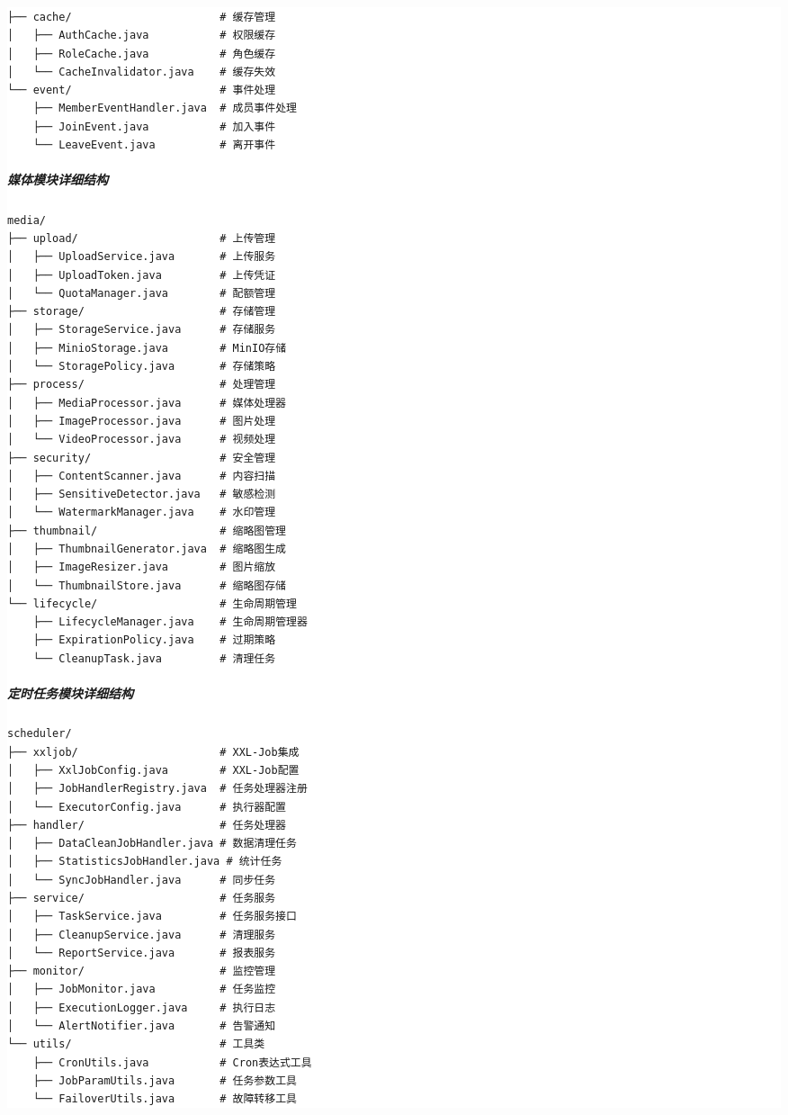 ```
├── cache/                       # 缓存管理
│   ├── AuthCache.java           # 权限缓存
│   ├── RoleCache.java           # 角色缓存
│   └── CacheInvalidator.java    # 缓存失效
└── event/                       # 事件处理
    ├── MemberEventHandler.java  # 成员事件处理
    ├── JoinEvent.java           # 加入事件
    └── LeaveEvent.java          # 离开事件
```

##### 媒体模块详细结构
```
media/
├── upload/                      # 上传管理
│   ├── UploadService.java       # 上传服务
│   ├── UploadToken.java         # 上传凭证
│   └── QuotaManager.java        # 配额管理
├── storage/                     # 存储管理
│   ├── StorageService.java      # 存储服务
│   ├── MinioStorage.java        # MinIO存储
│   └── StoragePolicy.java       # 存储策略
├── process/                     # 处理管理
│   ├── MediaProcessor.java      # 媒体处理器
│   ├── ImageProcessor.java      # 图片处理
│   └── VideoProcessor.java      # 视频处理
├── security/                    # 安全管理
│   ├── ContentScanner.java      # 内容扫描
│   ├── SensitiveDetector.java   # 敏感检测
│   └── WatermarkManager.java    # 水印管理
├── thumbnail/                   # 缩略图管理
│   ├── ThumbnailGenerator.java  # 缩略图生成
│   ├── ImageResizer.java        # 图片缩放
│   └── ThumbnailStore.java      # 缩略图存储
└── lifecycle/                   # 生命周期管理
    ├── LifecycleManager.java    # 生命周期管理器
    ├── ExpirationPolicy.java    # 过期策略
    └── CleanupTask.java         # 清理任务
```

##### 定时任务模块详细结构
```
scheduler/
├── xxljob/                      # XXL-Job集成
│   ├── XxlJobConfig.java        # XXL-Job配置
│   ├── JobHandlerRegistry.java  # 任务处理器注册
│   └── ExecutorConfig.java      # 执行器配置
├── handler/                     # 任务处理器
│   ├── DataCleanJobHandler.java # 数据清理任务
│   ├── StatisticsJobHandler.java # 统计任务
│   └── SyncJobHandler.java      # 同步任务
├── service/                     # 任务服务
│   ├── TaskService.java         # 任务服务接口
│   ├── CleanupService.java      # 清理服务
│   └── ReportService.java       # 报表服务
├── monitor/                     # 监控管理
│   ├── JobMonitor.java          # 任务监控
│   ├── ExecutionLogger.java     # 执行日志
│   └── AlertNotifier.java       # 告警通知
└── utils/                       # 工具类
    ├── CronUtils.java           # Cron表达式工具
    ├── JobParamUtils.java       # 任务参数工具
    └── FailoverUtils.java       # 故障转移工具
```
